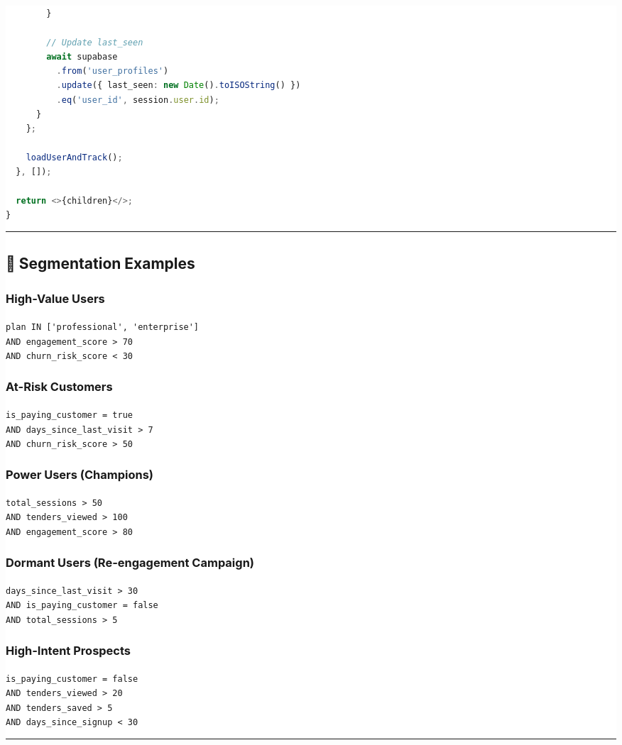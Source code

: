 ```typescript
        }
        
        // Update last_seen
        await supabase
          .from('user_profiles')
          .update({ last_seen: new Date().toISOString() })
          .eq('user_id', session.user.id);
      }
    };
    
    loadUserAndTrack();
  }, []);
  
  return <>{children}</>;
}
```

---

## 🎯 Segmentation Examples

### High-Value Users
```
plan IN ['professional', 'enterprise']
AND engagement_score > 70
AND churn_risk_score < 30
```

### At-Risk Customers
```
is_paying_customer = true
AND days_since_last_visit > 7
AND churn_risk_score > 50
```

### Power Users (Champions)
```
total_sessions > 50
AND tenders_viewed > 100
AND engagement_score > 80
```

### Dormant Users (Re-engagement Campaign)
```
days_since_last_visit > 30
AND is_paying_customer = false
AND total_sessions > 5
```

### High-Intent Prospects
```
is_paying_customer = false
AND tenders_viewed > 20
AND tenders_saved > 5
AND days_since_signup < 30
```

---